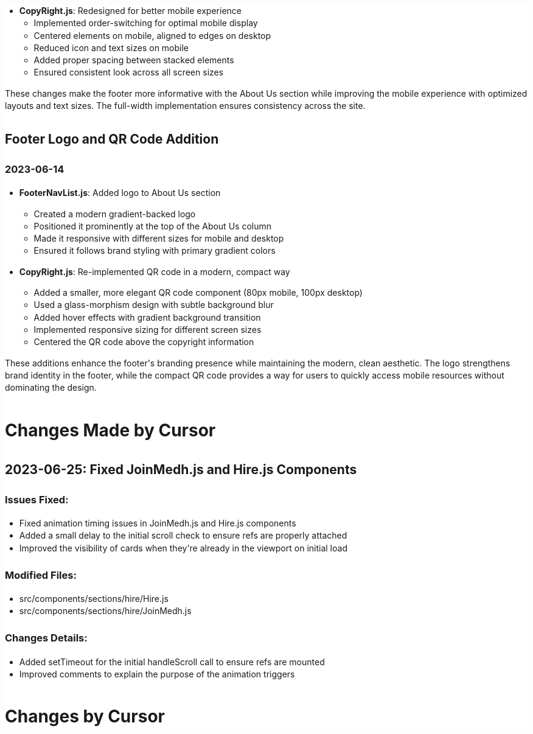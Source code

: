 - **CopyRight.js**: Redesigned for better mobile experience
  - Implemented order-switching for optimal mobile display
  - Centered elements on mobile, aligned to edges on desktop
  - Reduced icon and text sizes on mobile
  - Added proper spacing between stacked elements
  - Ensured consistent look across all screen sizes

These changes make the footer more informative with the About Us section while improving the mobile experience with optimized layouts and text sizes. The full-width implementation ensures consistency across the site.

## Footer Logo and QR Code Addition

### 2023-06-14
- **FooterNavList.js**: Added logo to About Us section
  - Created a modern gradient-backed logo
  - Positioned it prominently at the top of the About Us column
  - Made it responsive with different sizes for mobile and desktop
  - Ensured it follows brand styling with primary gradient colors

- **CopyRight.js**: Re-implemented QR code in a modern, compact way
  - Added a smaller, more elegant QR code component (80px mobile, 100px desktop)
  - Used a glass-morphism design with subtle background blur
  - Added hover effects with gradient background transition
  - Implemented responsive sizing for different screen sizes
  - Centered the QR code above the copyright information

These additions enhance the footer's branding presence while maintaining the modern, clean aesthetic. The logo strengthens brand identity in the footer, while the compact QR code provides a way for users to quickly access mobile resources without dominating the design.

# Changes Made by Cursor

## 2023-06-25: Fixed JoinMedh.js and Hire.js Components

### Issues Fixed:
- Fixed animation timing issues in JoinMedh.js and Hire.js components
- Added a small delay to the initial scroll check to ensure refs are properly attached
- Improved the visibility of cards when they're already in the viewport on initial load

### Modified Files:
- src/components/sections/hire/Hire.js
- src/components/sections/hire/JoinMedh.js

### Changes Details:
- Added setTimeout for the initial handleScroll call to ensure refs are mounted
- Improved comments to explain the purpose of the animation triggers 

# Changes by Cursor
